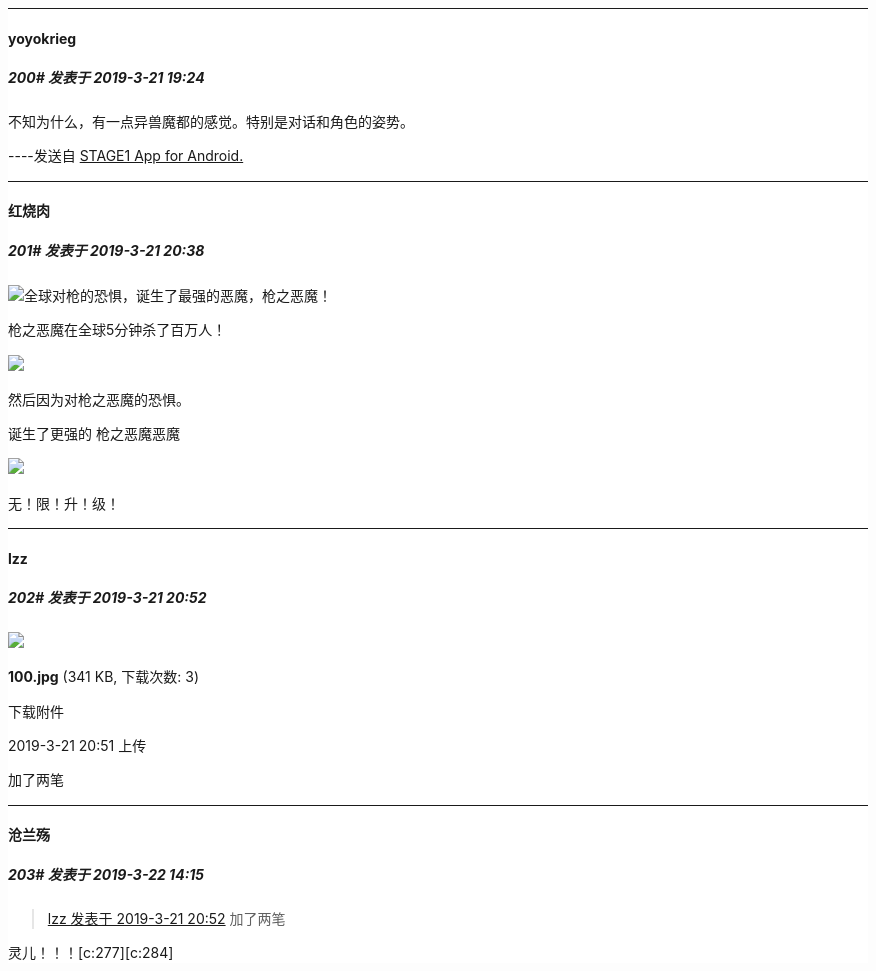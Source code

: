 
-----

####  yoyokrieg  
##### 200#       发表于 2019-3-21 19:24


不知为什么，有一点异兽魔都的感觉。特别是对话和角色的姿势。


----发送自 [STAGE1 App for Android.](http://stage1.5j4m.com/?1.30)


-----

####  红烧肉  
##### 201#       发表于 2019-3-21 20:38


<img src="https://static.saraba1st.com/image/smiley/face2017/112.png" referrerpolicy="no-referrer">全球对枪的恐惧，诞生了最强的恶魔，枪之恶魔！

枪之恶魔在全球5分钟杀了百万人！

<img src="https://static.saraba1st.com/image/smiley/face2017/124.png" referrerpolicy="no-referrer">

然后因为对枪之恶魔的恐惧。

诞生了更强的 枪之恶魔恶魔

<img src="https://static.saraba1st.com/image/smiley/face2017/124.png" referrerpolicy="no-referrer">

无！限！升！级！


-----

####  lzz  
##### 202#       发表于 2019-3-21 20:52


<img src="https://img.saraba1st.com/forum/201903/21/205144vkece10oc7lkto8c.jpg" referrerpolicy="no-referrer">


<strong>100.jpg</strong> (341 KB, 下载次数: 3)

下载附件

2019-3-21 20:51 上传


加了两笔


-----

####  沧兰殇  
##### 203#       发表于 2019-3-22 14:15


<blockquote><a href="httphttps://bbs.saraba1st.com/2b/forum.php?mod=redirect&amp;goto=findpost&amp;pid=42989793&amp;ptid=1794543" target="_blank">lzz 发表于 2019-3-21 20:52</a>
加了两笔</blockquote>
灵儿！！！[c:277][c:284]

